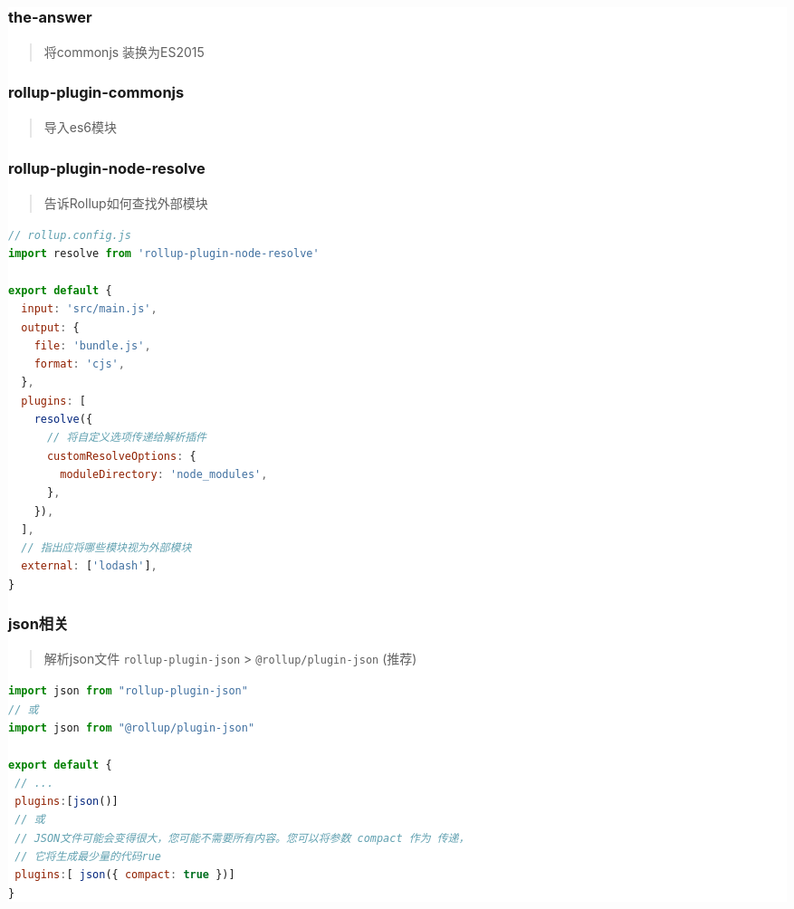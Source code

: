 ### the-answer

> 将commonjs 装换为ES2015

### rollup-plugin-commonjs​

> 导入es6模块

### rollup-plugin-node-resolve​

> 告诉Rollup如何查找外部模块

```js
// rollup.config.js
import resolve from 'rollup-plugin-node-resolve'

export default {
  input: 'src/main.js',
  output: {
    file: 'bundle.js',
    format: 'cjs',
  },
  plugins: [
    resolve({
      // 将自定义选项传递给解析插件
      customResolveOptions: {
        moduleDirectory: 'node_modules',
      },
    }),
  ],
  // 指出应将哪些模块视为外部模块
  external: ['lodash'],
}
```

### json相关

> 解析json文件
> `rollup-plugin-json` > `@rollup/plugin-json` (推荐)

```js
import json from "rollup-plugin-json"
// 或
import json from "@rollup/plugin-json"

export default {
 // ...
 plugins:[json()]
 // 或
 // JSON文件可能会变得很大，您可能不需要所有内容。您可以将参数 compact 作为 传递，
 // 它将生成最少量的代码rue
 plugins:[ json({ compact: true })]
}
```
